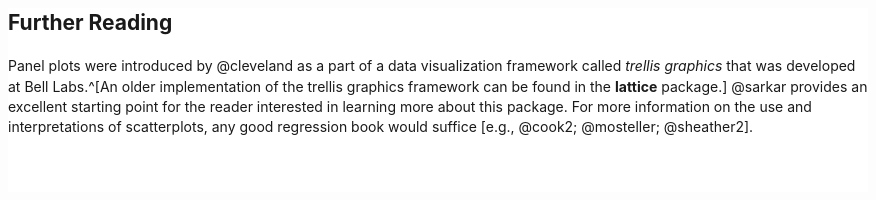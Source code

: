 
## Further Reading

Panel plots were introduced by @cleveland as a part of a data visualization framework called  *trellis graphics* that was developed at Bell Labs.^[An older implementation of the trellis graphics framework can be found in the **lattice** package.] @sarkar provides an excellent starting point for the reader interested in learning more about this package. For more information on the use and interpretations of scatterplots, any good regression book would suffice [e.g., @cook2; @mosteller; @sheather2].


<br /><br />


<script type="text/x-mathjax-config">
  MathJax.Hub.Config({ CommonHTML: { scale: 180 } });
</script>
